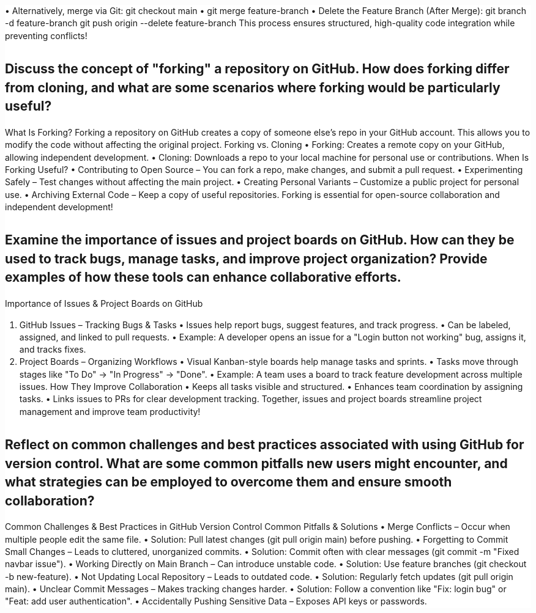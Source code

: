 • Alternatively, merge via Git: git checkout main
•  git merge feature-branch 
• Delete the Feature Branch (After Merge):
git branch -d feature-branch 
git push origin --delete feature-branch 
This process ensures structured, high-quality code integration while preventing conflicts!

## Discuss the concept of "forking" a repository on GitHub. How does forking differ from cloning, and what are some scenarios where forking would be particularly useful?
What Is Forking?
Forking a repository on GitHub creates a copy of someone else’s repo in your GitHub account. This allows you to modify the code without affecting the original project.
Forking vs. Cloning
• Forking: Creates a remote copy on your GitHub, allowing independent development.
• Cloning: Downloads a repo to your local machine for personal use or contributions.
When Is Forking Useful?
• Contributing to Open Source – You can fork a repo, make changes, and submit a pull request.
• Experimenting Safely – Test changes without affecting the main project.
• Creating Personal Variants – Customize a public project for personal use.
• Archiving External Code – Keep a copy of useful repositories.
Forking is essential for open-source collaboration and independent development!


## Examine the importance of issues and project boards on GitHub. How can they be used to track bugs, manage tasks, and improve project organization? Provide examples of how these tools can enhance collaborative efforts.
Importance of Issues & Project Boards on GitHub
1. GitHub Issues – Tracking Bugs & Tasks
• Issues help report bugs, suggest features, and track progress.
• Can be labeled, assigned, and linked to pull requests.
• Example: A developer opens an issue for a "Login button not working" bug, assigns it, and tracks fixes.
2. Project Boards – Organizing Workflows
• Visual Kanban-style boards help manage tasks and sprints.
• Tasks move through stages like "To Do" → "In Progress" → "Done".
• Example: A team uses a board to track feature development across multiple issues.
How They Improve Collaboration
• Keeps all tasks visible and structured.
• Enhances team coordination by assigning tasks.
• Links issues to PRs for clear development tracking.
Together, issues and project boards streamline project management and improve team productivity!

## Reflect on common challenges and best practices associated with using GitHub for version control. What are some common pitfalls new users might encounter, and what strategies can be employed to overcome them and ensure smooth collaboration?
Common Challenges & Best Practices in GitHub Version Control
Common Pitfalls & Solutions
• Merge Conflicts – Occur when multiple people edit the same file.
• Solution: Pull latest changes (git pull origin main) before pushing.
• Forgetting to Commit Small Changes – Leads to cluttered, unorganized commits.
• Solution: Commit often with clear messages (git commit -m "Fixed navbar issue").
• Working Directly on Main Branch – Can introduce unstable code.
• Solution: Use feature branches (git checkout -b new-feature).
• Not Updating Local Repository – Leads to outdated code.
• Solution: Regularly fetch updates (git pull origin main).
• Unclear Commit Messages – Makes tracking changes harder.
• Solution: Follow a convention like "Fix: login bug" or "Feat: add user authentication".
• Accidentally Pushing Sensitive Data – Exposes API keys or passwords.
